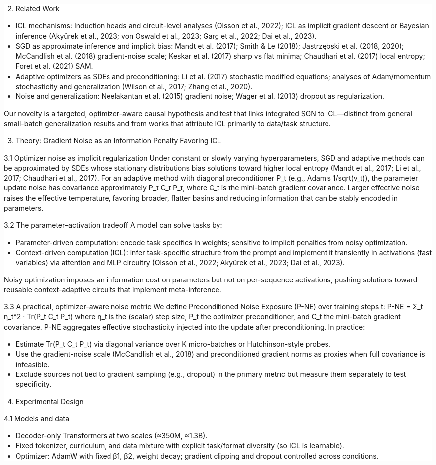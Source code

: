 2. Related Work
- ICL mechanisms: Induction heads and circuit-level analyses (Olsson et al., 2022); ICL as implicit gradient descent or Bayesian inference (Akyürek et al., 2023; von Oswald et al., 2023; Garg et al., 2022; Dai et al., 2023).
- SGD as approximate inference and implicit bias: Mandt et al. (2017); Smith & Le (2018); Jastrzębski et al. (2018, 2020); McCandlish et al. (2018) gradient-noise scale; Keskar et al. (2017) sharp vs flat minima; Chaudhari et al. (2017) local entropy; Foret et al. (2021) SAM.
- Adaptive optimizers as SDEs and preconditioning: Li et al. (2017) stochastic modified equations; analyses of Adam/momentum stochasticity and generalization (Wilson et al., 2017; Zhang et al., 2020).
- Noise and generalization: Neelakantan et al. (2015) gradient noise; Wager et al. (2013) dropout as regularization.

Our novelty is a targeted, optimizer-aware causal hypothesis and test that links integrated SGN to ICL—distinct from general small-batch generalization results and from works that attribute ICL primarily to data/task structure.

3. Theory: Gradient Noise as an Information Penalty Favoring ICL

3.1 Optimizer noise as implicit regularization
Under constant or slowly varying hyperparameters, SGD and adaptive methods can be approximated by SDEs whose stationary distributions bias solutions toward higher local entropy (Mandt et al., 2017; Li et al., 2017; Chaudhari et al., 2017). For an adaptive method with diagonal preconditioner P_t (e.g., Adam’s 1/sqrt(v_t)), the parameter update noise has covariance approximately P_t C_t P_t, where C_t is the mini-batch gradient covariance. Larger effective noise raises the effective temperature, favoring broader, flatter basins and reducing information that can be stably encoded in parameters.

3.2 The parameter–activation tradeoff
A model can solve tasks by:
- Parameter-driven computation: encode task specifics in weights; sensitive to implicit penalties from noisy optimization.
- Context-driven computation (ICL): infer task-specific structure from the prompt and implement it transiently in activations (fast variables) via attention and MLP circuitry (Olsson et al., 2022; Akyürek et al., 2023; Dai et al., 2023).

Noisy optimization imposes an information cost on parameters but not on per-sequence activations, pushing solutions toward reusable context-adaptive circuits that implement meta-inference.

3.3 A practical, optimizer-aware noise metric
We define Preconditioned Noise Exposure (P-NE) over training steps t:
P-NE = Σ_t η_t^2 · Tr(P_t C_t P_t)
where η_t is the (scalar) step size, P_t the optimizer preconditioner, and C_t the mini-batch gradient covariance. P-NE aggregates effective stochasticity injected into the update after preconditioning. In practice:
- Estimate Tr(P_t C_t P_t) via diagonal variance over K micro-batches or Hutchinson-style probes.
- Use the gradient-noise scale (McCandlish et al., 2018) and preconditioned gradient norms as proxies when full covariance is infeasible.
- Exclude sources not tied to gradient sampling (e.g., dropout) in the primary metric but measure them separately to test specificity.

4. Experimental Design

4.1 Models and data
- Decoder-only Transformers at two scales (≈350M, ≈1.3B).
- Fixed tokenizer, curriculum, and data mixture with explicit task/format diversity (so ICL is learnable).
- Optimizer: AdamW with fixed β1, β2, weight decay; gradient clipping and dropout controlled across conditions.
